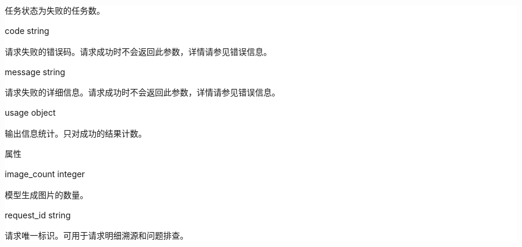 任务状态为失败的任务数。

code string

请求失败的错误码。请求成功时不会返回此参数，详情请参见错误信息。

message string

请求失败的详细信息。请求成功时不会返回此参数，详情请参见错误信息。

usage object

输出信息统计。只对成功的结果计数。

属性

image_count integer

模型生成图片的数量。

request_id string

请求唯一标识。可用于请求明细溯源和问题排查。
